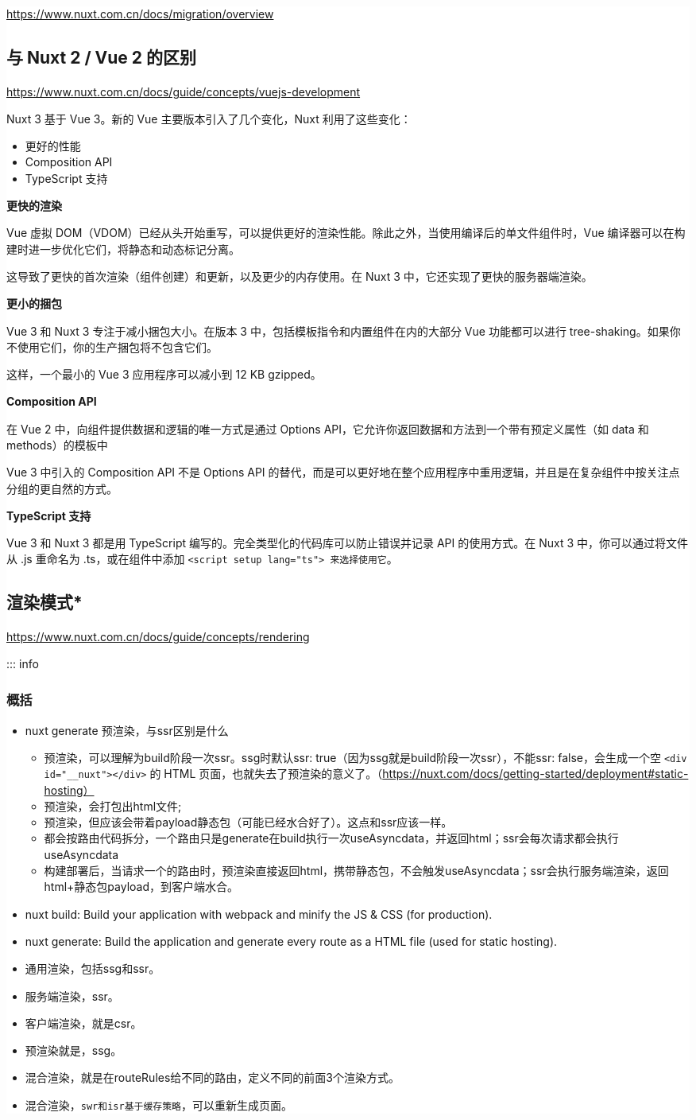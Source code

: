 https://www.nuxt.com.cn/docs/migration/overview

## 与 Nuxt 2 / Vue 2 的区别

https://www.nuxt.com.cn/docs/guide/concepts/vuejs-development

Nuxt 3 基于 Vue 3。新的 Vue 主要版本引入了几个变化，Nuxt 利用了这些变化：
- 更好的性能
- Composition API
- TypeScript 支持

**更快的渲染**

Vue 虚拟 DOM（VDOM）已经从头开始重写，可以提供更好的渲染性能。除此之外，当使用编译后的单文件组件时，Vue 编译器可以在构建时进一步优化它们，将静态和动态标记分离。

这导致了更快的首次渲染（组件创建）和更新，以及更少的内存使用。在 Nuxt 3 中，它还实现了更快的服务器端渲染。

**更小的捆包**

Vue 3 和 Nuxt 3 专注于减小捆包大小。在版本 3 中，包括模板指令和内置组件在内的大部分 Vue 功能都可以进行 tree-shaking。如果你不使用它们，你的生产捆包将不包含它们。

这样，一个最小的 Vue 3 应用程序可以减小到 12 KB gzipped。

**Composition API**

在 Vue 2 中，向组件提供数据和逻辑的唯一方式是通过 Options API，它允许你返回数据和方法到一个带有预定义属性（如 data 和 methods）的模板中

Vue 3 中引入的 Composition API 不是 Options API 的替代，而是可以更好地在整个应用程序中重用逻辑，并且是在复杂组件中按关注点分组的更自然的方式。

**TypeScript 支持**

Vue 3 和 Nuxt 3 都是用 TypeScript 编写的。完全类型化的代码库可以防止错误并记录 API 的使用方式。在 Nuxt 3 中，你可以通过将文件从 .js 重命名为 .ts，或在组件中添加 `<script setup lang="ts"> 来选择使用它`。



## 渲染模式*

https://www.nuxt.com.cn/docs/guide/concepts/rendering

::: info
### 概括
- nuxt generate 预渲染，与ssr区别是什么
  - 预渲染，可以理解为build阶段一次ssr。ssg时默认ssr: true（因为ssg就是build阶段一次ssr），不能ssr: false，会生成一个空 `<div id="__nuxt"></div>` 的 HTML 页面，也就失去了预渲染的意义了。（https://nuxt.com/docs/getting-started/deployment#static-hosting）
  - 预渲染，会打包出html文件;
  - 预渲染，但应该会带着payload静态包（可能已经水合好了）。这点和ssr应该一样。
  - 都会按路由代码拆分，一个路由只是generate在build执行一次useAsyncdata，并返回html；ssr会每次请求都会执行useAsyncdata
  - 构建部署后，当请求一个的路由时，预渲染直接返回html，携带静态包，不会触发useAsyncdata；ssr会执行服务端渲染，返回html+静态包payload，到客户端水合。

- nuxt build: Build your application with webpack and minify the JS & CSS (for production).
- nuxt generate: Build the application and generate every route as a HTML file (used for static hosting).

- 通用渲染，包括ssg和ssr。
- 服务端渲染，ssr。
- 客户端渲染，就是csr。
- 预渲染就是，ssg。
- 混合渲染，就是在routeRules给不同的路由，定义不同的前面3个渲染方式。
- 混合渲染，`swr和isr基于缓存策略`，可以重新生成页面。
